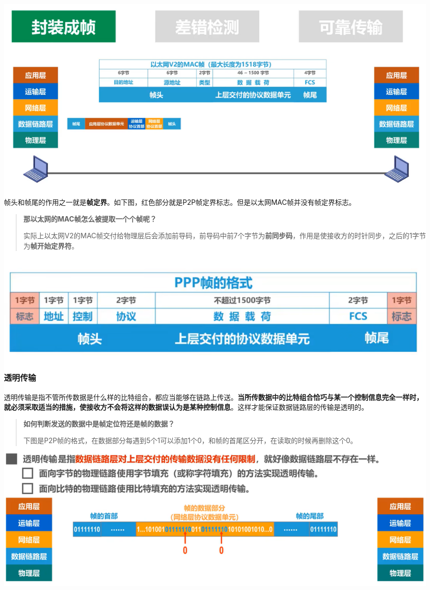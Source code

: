 ![04](/images/CS_Basic/ComputerNetwork/04.png)

帧头和帧尾的作用之一就是**帧定界**。如下图，红色部分就是P2P帧定界标志。但是以太网MAC帧并没有帧定界标志。

> **那以太网的MAC帧怎么被提取一个个帧呢？**
>
> 实际上以太网V2的MAC帧交付给物理层后会添加前导码，前导码中前7个字节为**前同步码**，作用是使接收方的时针同步，之后的1字节为**帧开始定界符**。

![05](/images/CS_Basic/ComputerNetwork/05.png)

### **透明传输**

透明传输是指不管所传数据是什么样的比特组合，都应当能够在链路上传送。**当所传数据中的比特组合恰巧与某一个控制信息完全一样时，就必须采取适当的措施，使接收方不会将这样的数据误认为是某种控制信息**。这样才能保证数据链路层的传输是透明的。

> **如何判断发送的数据中是帧定位符还是帧的数据？**
>
> 下图是P2P帧的格式，在数据部分每遇到5个1可以添加1个0，和帧的首尾区分开，在读取的时候再删除这个0。

![06](/images/CS_Basic/ComputerNetwork/06.png)
